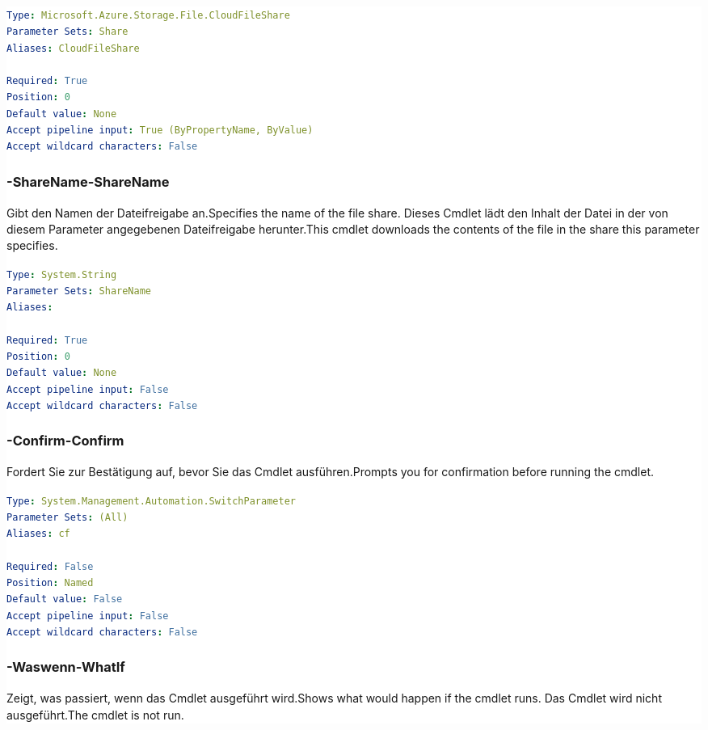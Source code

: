 ```yaml
Type: Microsoft.Azure.Storage.File.CloudFileShare
Parameter Sets: Share
Aliases: CloudFileShare

Required: True
Position: 0
Default value: None
Accept pipeline input: True (ByPropertyName, ByValue)
Accept wildcard characters: False
```

### <span data-ttu-id="187ce-178">-ShareName</span><span class="sxs-lookup"><span data-stu-id="187ce-178">-ShareName</span></span>
<span data-ttu-id="187ce-179">Gibt den Namen der Dateifreigabe an.</span><span class="sxs-lookup"><span data-stu-id="187ce-179">Specifies the name of the file share.</span></span>
<span data-ttu-id="187ce-180">Dieses Cmdlet lädt den Inhalt der Datei in der von diesem Parameter angegebenen Dateifreigabe herunter.</span><span class="sxs-lookup"><span data-stu-id="187ce-180">This cmdlet downloads the contents of the file in the share this parameter specifies.</span></span>

```yaml
Type: System.String
Parameter Sets: ShareName
Aliases:

Required: True
Position: 0
Default value: None
Accept pipeline input: False
Accept wildcard characters: False
```

### <span data-ttu-id="187ce-181">-Confirm</span><span class="sxs-lookup"><span data-stu-id="187ce-181">-Confirm</span></span>
<span data-ttu-id="187ce-182">Fordert Sie zur Bestätigung auf, bevor Sie das Cmdlet ausführen.</span><span class="sxs-lookup"><span data-stu-id="187ce-182">Prompts you for confirmation before running the cmdlet.</span></span>

```yaml
Type: System.Management.Automation.SwitchParameter
Parameter Sets: (All)
Aliases: cf

Required: False
Position: Named
Default value: False
Accept pipeline input: False
Accept wildcard characters: False
```

### <span data-ttu-id="187ce-183">-Waswenn</span><span class="sxs-lookup"><span data-stu-id="187ce-183">-WhatIf</span></span>
<span data-ttu-id="187ce-184">Zeigt, was passiert, wenn das Cmdlet ausgeführt wird.</span><span class="sxs-lookup"><span data-stu-id="187ce-184">Shows what would happen if the cmdlet runs.</span></span>
<span data-ttu-id="187ce-185">Das Cmdlet wird nicht ausgeführt.</span><span class="sxs-lookup"><span data-stu-id="187ce-185">The cmdlet is not run.</span></span>
